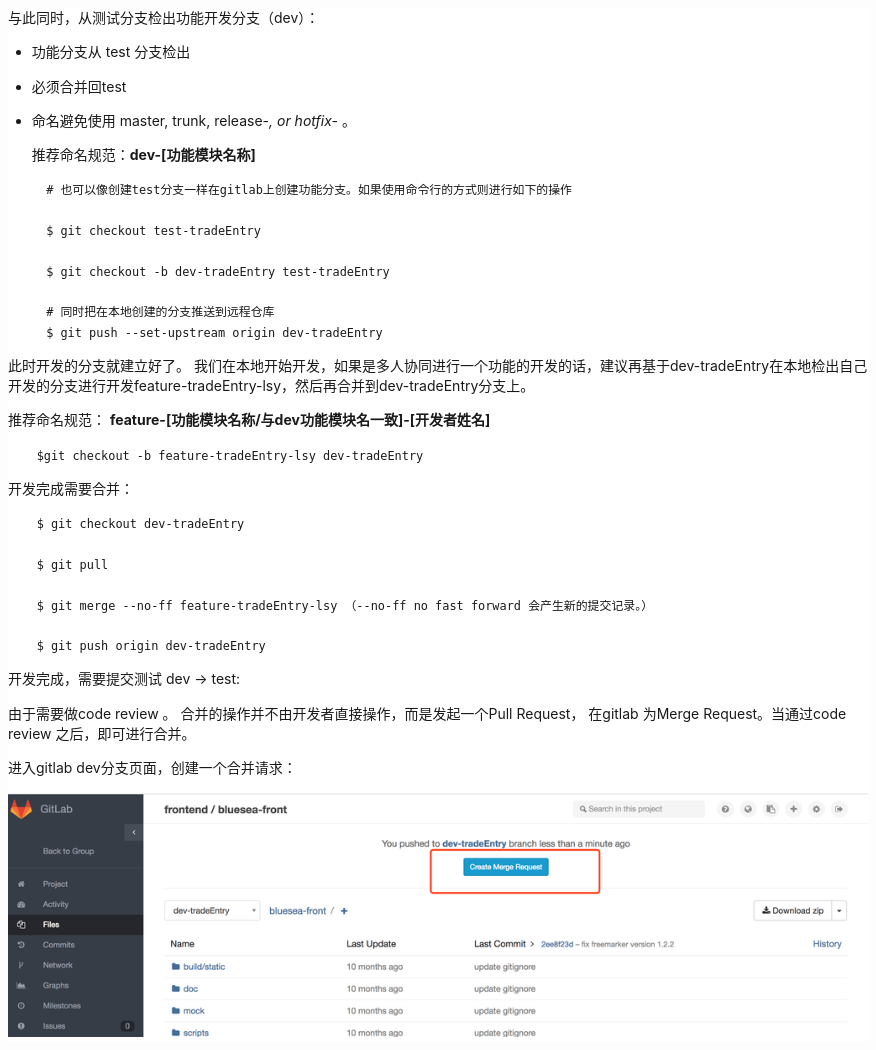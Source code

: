 与此同时，从测试分支检出功能开发分支（dev）：

- 功能分支从 test 分支检出

- 必须合并回test

- 命名避免使用 master, trunk, release-*, or hotfix-* 。

    推荐命名规范：**dev-[功能模块名称]**

        # 也可以像创建test分支一样在gitlab上创建功能分支。如果使用命令行的方式则进行如下的操作

        $ git checkout test-tradeEntry

        $ git checkout -b dev-tradeEntry test-tradeEntry

        # 同时把在本地创建的分支推送到远程仓库
        $ git push --set-upstream origin dev-tradeEntry

此时开发的分支就建立好了。 我们在本地开始开发，如果是多人协同进行一个功能的开发的话，建议再基于dev-tradeEntry在本地检出自己开发的分支进行开发feature-tradeEntry-lsy，然后再合并到dev-tradeEntry分支上。

推荐命名规范： **feature-[功能模块名称/与dev功能模块名一致]-[开发者姓名]**

        $git checkout -b feature-tradeEntry-lsy dev-tradeEntry

开发完成需要合并：

        $ git checkout dev-tradeEntry

        $ git pull

        $ git merge --no-ff feature-tradeEntry-lsy （--no-ff no fast forward 会产生新的提交记录。）

        $ git push origin dev-tradeEntry

开发完成，需要提交测试 dev -> test:

由于需要做code review 。 合并的操作并不由开发者直接操作，而是发起一个Pull Request， 在gitlab 为Merge Request。当通过code review 之后，即可进行合并。

进入gitlab dev分支页面，创建一个合并请求：

![选择合并请求分支](https://raw.githubusercontent.com/alphalion-tool/frontend-standard/master/images/gitflow/dev-create-merge.png)
